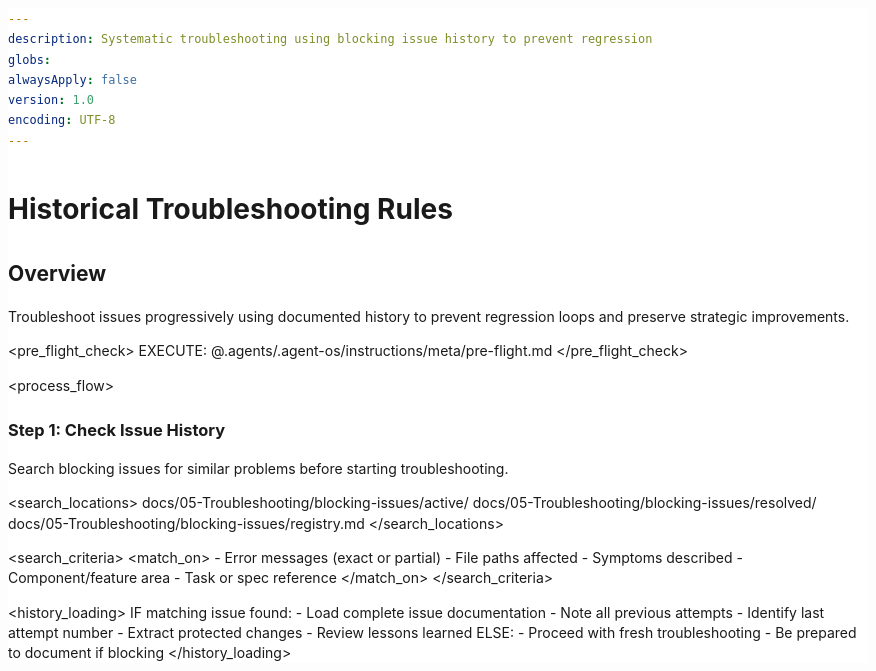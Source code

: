```yaml
---
description: Systematic troubleshooting using blocking issue history to prevent regression
globs:
alwaysApply: false
version: 1.0
encoding: UTF-8
---
```


# Historical Troubleshooting Rules

## Overview
Troubleshoot issues progressively using documented history to prevent regression loops and preserve strategic improvements.

<pre_flight_check>
  EXECUTE: @.agents/.agent-os/instructions/meta/pre-flight.md
</pre_flight_check>

<process_flow>

<step number="1" name="history_check">

### Step 1: Check Issue History

Search blocking issues for similar problems before starting troubleshooting.

<search_locations>
  <primary>docs/05-Troubleshooting/blocking-issues/active/</primary>
  <secondary>docs/05-Troubleshooting/blocking-issues/resolved/</secondary>
  <registry>docs/05-Troubleshooting/blocking-issues/registry.md</registry>
</search_locations>

<search_criteria>
  <match_on>
    - Error messages (exact or partial)
    - File paths affected
    - Symptoms described
    - Component/feature area
    - Task or spec reference
  </match_on>
</search_criteria>

<history_loading>
  IF matching issue found:
    - Load complete issue documentation
    - Note all previous attempts
    - Identify last attempt number
    - Extract protected changes
    - Review lessons learned
  ELSE:
    - Proceed with fresh troubleshooting
    - Be prepared to document if blocking
</history_loading>
